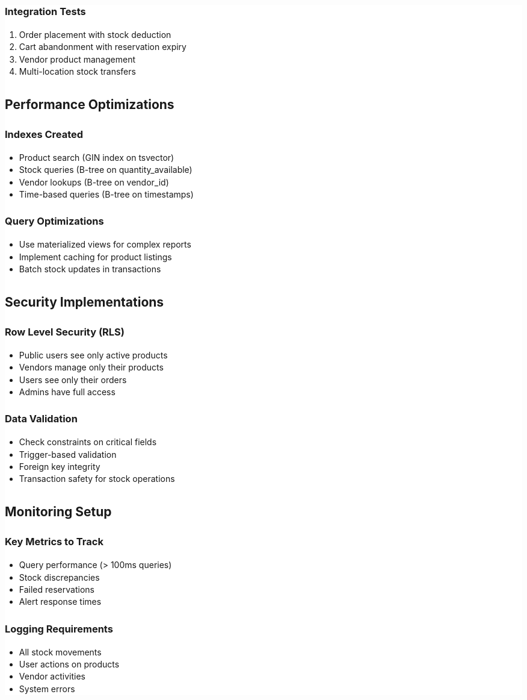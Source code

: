 ### Integration Tests
1. Order placement with stock deduction
2. Cart abandonment with reservation expiry
3. Vendor product management
4. Multi-location stock transfers

## Performance Optimizations

### Indexes Created
- Product search (GIN index on tsvector)
- Stock queries (B-tree on quantity_available)
- Vendor lookups (B-tree on vendor_id)
- Time-based queries (B-tree on timestamps)

### Query Optimizations
- Use materialized views for complex reports
- Implement caching for product listings
- Batch stock updates in transactions

## Security Implementations

### Row Level Security (RLS)
- Public users see only active products
- Vendors manage only their products
- Users see only their orders
- Admins have full access

### Data Validation
- Check constraints on critical fields
- Trigger-based validation
- Foreign key integrity
- Transaction safety for stock operations

## Monitoring Setup

### Key Metrics to Track
- Query performance (> 100ms queries)
- Stock discrepancies
- Failed reservations
- Alert response times

### Logging Requirements
- All stock movements
- User actions on products
- Vendor activities
- System errors
